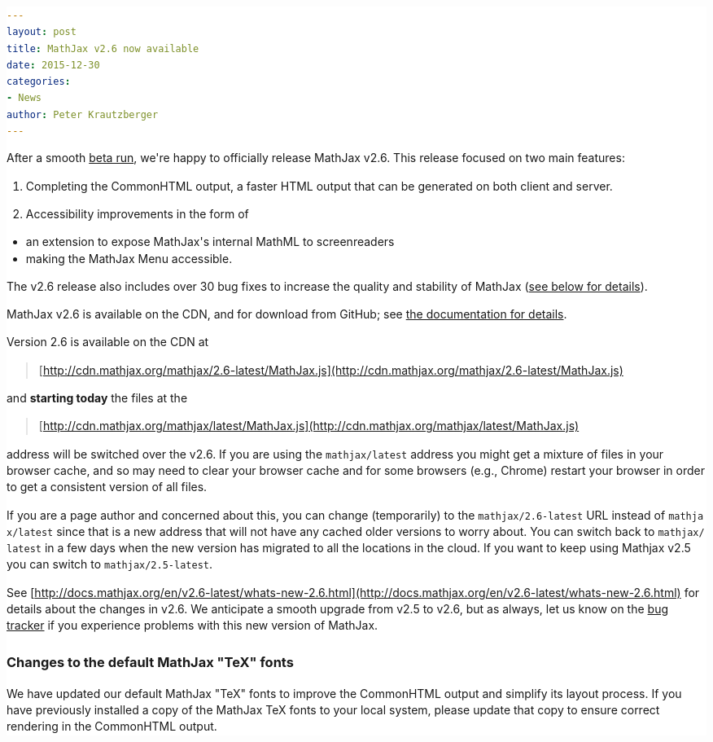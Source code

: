 ```yaml
---
layout: post
title: MathJax v2.6 now available
date: 2015-12-30
categories:
- News
author: Peter Krautzberger
---
```


After a smooth [beta run](http://www.mathjax.org/mathjax-v2-6-beta-now-available/), we're happy to officially release MathJax v2.6. This release focused on two main features:

1. Completing the CommonHTML output, a faster HTML output that can be generated on both client and server.

2. Accessibility improvements in the form of
  * an extension to expose MathJax's internal MathML to screenreaders
  * making the MathJax Menu accessible.

The v2.6 release also includes over 30 bug fixes to increase the quality and stability of MathJax ([see below for details](#new-in-release)).

MathJax v2.6 is available on the CDN, and for download from GitHub; see [the documentation for details](http://docs.mathjax.org/en/latest/installation.html#obtaining-mathjax-via-an-archive).

Version 2.6 is available on the CDN at

> [http://cdn.mathjax.org/mathjax/2.6-latest/MathJax.js](http://cdn.mathjax.org/mathjax/2.6-latest/MathJax.js)

and **starting today** the files at the

> [http://cdn.mathjax.org/mathjax/latest/MathJax.js](http://cdn.mathjax.org/mathjax/latest/MathJax.js)

address will be switched over the v2.6. If you are using the `mathjax/latest` address you might get a mixture of files in your browser cache, and so may need to clear your browser cache and for some browsers (e.g., Chrome) restart your browser in order to get a consistent version of all files.

If you are a page author and concerned about this, you can change (temporarily) to the `mathjax/2.6-latest` URL instead of `mathjax/latest` since that is a new address that will not have any cached older versions to worry about. You can switch back to `mathjax/latest` in a few days when the new version has migrated to all the locations in the cloud. If you want to keep using Mathjax v2.5 you can switch to `mathjax/2.5-latest`.

See [http://docs.mathjax.org/en/v2.6-latest/whats-new-2.6.html](http://docs.mathjax.org/en/v2.6-latest/whats-new-2.6.html) for details about the changes in v2.6. We anticipate a smooth upgrade from v2.5 to v2.6, but as always, let us know on the [bug tracker](http://github.com/mathjax/mathjax/issues) if you experience problems with this new version of MathJax.


### Changes to the default MathJax "TeX" fonts

We have updated our default MathJax "TeX" fonts to improve the CommonHTML output and simplify its layout process. If you have previously installed a copy of the MathJax TeX fonts to your local system, please update that copy to ensure correct rendering in the CommonHTML output.
